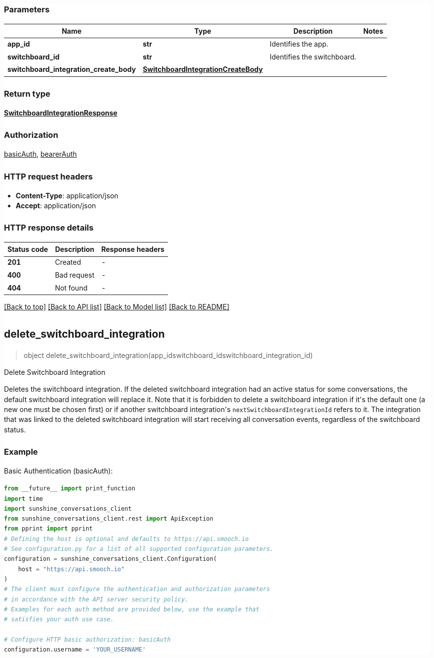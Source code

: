 ### Parameters

Name | Type | Description  | Notes
------------- | ------------- | ------------- | -------------
 **app_id** | **str**| Identifies the app. | 
 **switchboard_id** | **str**| Identifies the switchboard. | 
 **switchboard_integration_create_body** | [**SwitchboardIntegrationCreateBody**](SwitchboardIntegrationCreateBody.md)|  | 

### Return type

[**SwitchboardIntegrationResponse**](SwitchboardIntegrationResponse.md)

### Authorization

[basicAuth](../README.md#basicAuth), [bearerAuth](../README.md#bearerAuth)

### HTTP request headers

 - **Content-Type**: application/json
 - **Accept**: application/json

### HTTP response details
| Status code | Description | Response headers |
|-------------|-------------|------------------|
**201** | Created |  -  |
**400** | Bad request |  -  |
**404** | Not found |  -  |

[[Back to top]](#) [[Back to API list]](../README.md#documentation-for-api-endpoints) [[Back to Model list]](../README.md#documentation-for-models) [[Back to README]](../README.md)

## delete_switchboard_integration
> object delete_switchboard_integration(app_idswitchboard_idswitchboard_integration_id)

Delete Switchboard Integration

Deletes the switchboard integration. If the deleted switchboard integration had an active status for some conversations, the default switchboard integration will replace it. Note that it is forbidden to delete a switchboard integration if it's the default one (a new one must be chosen first) or if another switchboard integration's `nextSwitchboardIntegrationId` refers to it. The integration that was linked to the deleted switchboard integration will start receiving all conversation events, regardless of the switchboard status.

### Example

Basic Authentication (basicAuth):
```python
from __future__ import print_function
import time
import sunshine_conversations_client
from sunshine_conversations_client.rest import ApiException
from pprint import pprint
# Defining the host is optional and defaults to https://api.smooch.io
# See configuration.py for a list of all supported configuration parameters.
configuration = sunshine_conversations_client.Configuration(
    host = "https://api.smooch.io"
)
# The client must configure the authentication and authorization parameters
# in accordance with the API server security policy.
# Examples for each auth method are provided below, use the example that
# satisfies your auth use case.

# Configure HTTP basic authorization: basicAuth
configuration.username = 'YOUR_USERNAME'
```